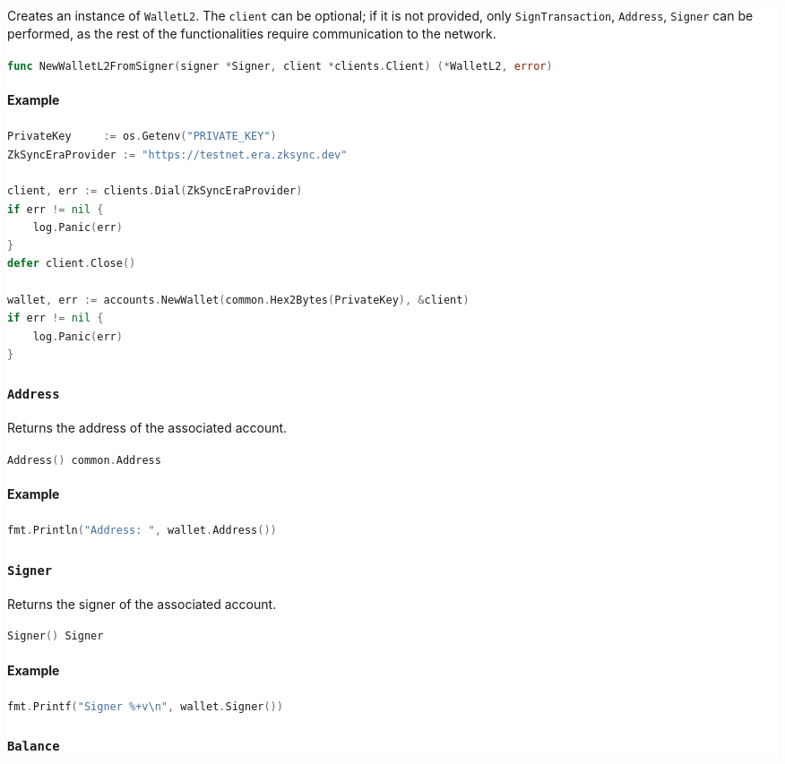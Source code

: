 Creates an instance of `WalletL2`. The `client` can be optional; if it is not provided, only `SignTransaction`, `Address`, `Signer` can be
performed, as the rest of the functionalities require communication to the network.

```go
func NewWalletL2FromSigner(signer *Signer, client *clients.Client) (*WalletL2, error)
```

#### Example

```go
PrivateKey     := os.Getenv("PRIVATE_KEY")
ZkSyncEraProvider := "https://testnet.era.zksync.dev"

client, err := clients.Dial(ZkSyncEraProvider)
if err != nil {
	log.Panic(err)
}
defer client.Close()

wallet, err := accounts.NewWallet(common.Hex2Bytes(PrivateKey), &client)
if err != nil {
	log.Panic(err)
}

```

### `Address`

Returns the address of the associated account.

```go
Address() common.Address
```

#### Example

```go
fmt.Println("Address: ", wallet.Address())
```

### `Signer`

Returns the signer of the associated account.

```go
Signer() Signer
```

#### Example

```go
fmt.Printf("Signer %+v\n", wallet.Signer())
```

### `Balance`
